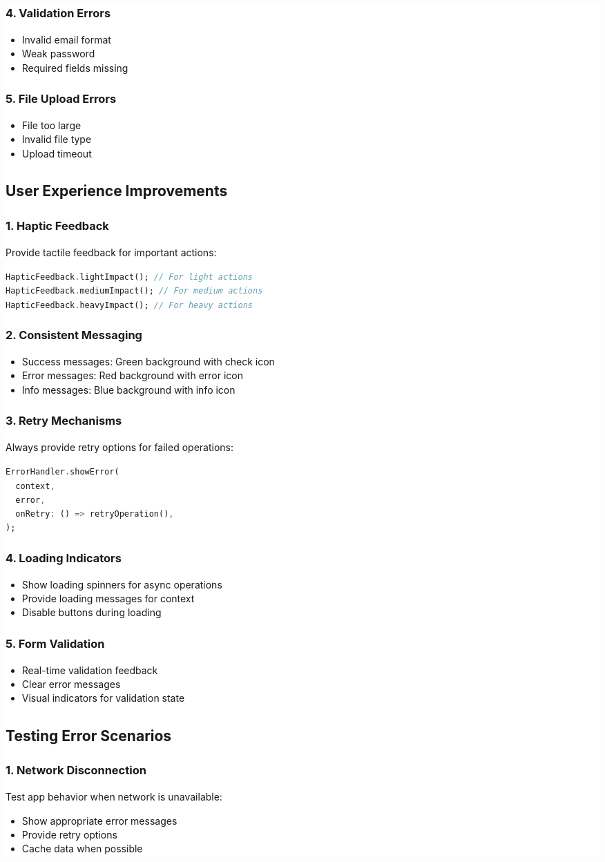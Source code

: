 ### 4. Validation Errors
- Invalid email format
- Weak password
- Required fields missing

### 5. File Upload Errors
- File too large
- Invalid file type
- Upload timeout

## User Experience Improvements

### 1. Haptic Feedback
Provide tactile feedback for important actions:

```dart
HapticFeedback.lightImpact(); // For light actions
HapticFeedback.mediumImpact(); // For medium actions
HapticFeedback.heavyImpact(); // For heavy actions
```

### 2. Consistent Messaging
- Success messages: Green background with check icon
- Error messages: Red background with error icon
- Info messages: Blue background with info icon

### 3. Retry Mechanisms
Always provide retry options for failed operations:

```dart
ErrorHandler.showError(
  context,
  error,
  onRetry: () => retryOperation(),
);
```

### 4. Loading Indicators
- Show loading spinners for async operations
- Provide loading messages for context
- Disable buttons during loading

### 5. Form Validation
- Real-time validation feedback
- Clear error messages
- Visual indicators for validation state

## Testing Error Scenarios

### 1. Network Disconnection
Test app behavior when network is unavailable:
- Show appropriate error messages
- Provide retry options
- Cache data when possible
